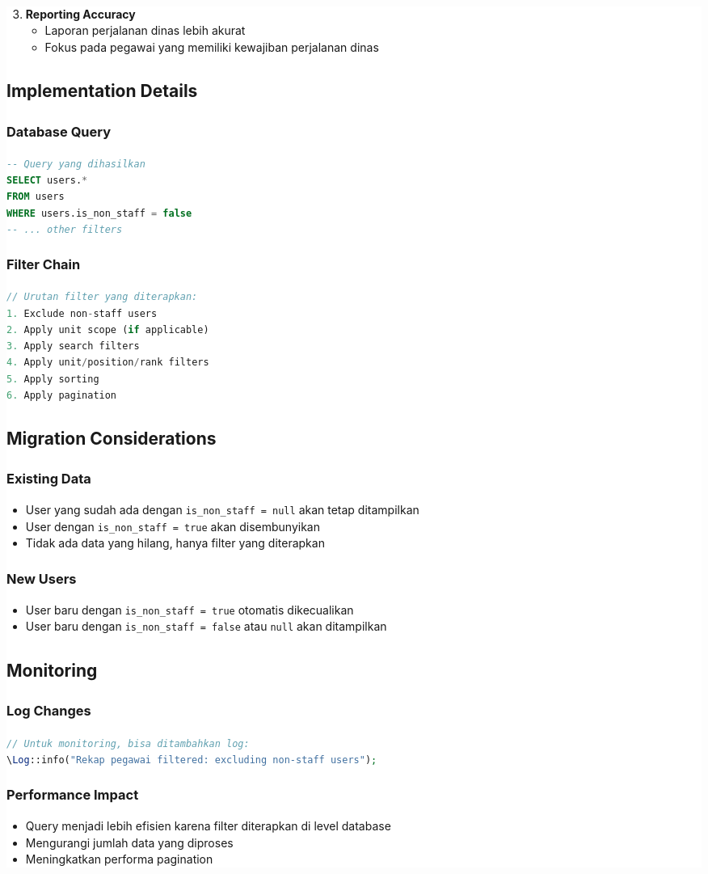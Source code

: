 3. **Reporting Accuracy**
   - Laporan perjalanan dinas lebih akurat
   - Fokus pada pegawai yang memiliki kewajiban perjalanan dinas

## Implementation Details

### Database Query
```sql
-- Query yang dihasilkan
SELECT users.* 
FROM users 
WHERE users.is_non_staff = false
-- ... other filters
```

### Filter Chain
```php
// Urutan filter yang diterapkan:
1. Exclude non-staff users
2. Apply unit scope (if applicable)
3. Apply search filters
4. Apply unit/position/rank filters
5. Apply sorting
6. Apply pagination
```

## Migration Considerations

### Existing Data
- User yang sudah ada dengan `is_non_staff = null` akan tetap ditampilkan
- User dengan `is_non_staff = true` akan disembunyikan
- Tidak ada data yang hilang, hanya filter yang diterapkan

### New Users
- User baru dengan `is_non_staff = true` otomatis dikecualikan
- User baru dengan `is_non_staff = false` atau `null` akan ditampilkan

## Monitoring

### Log Changes
```php
// Untuk monitoring, bisa ditambahkan log:
\Log::info("Rekap pegawai filtered: excluding non-staff users");
```

### Performance Impact
- Query menjadi lebih efisien karena filter diterapkan di level database
- Mengurangi jumlah data yang diproses
- Meningkatkan performa pagination
